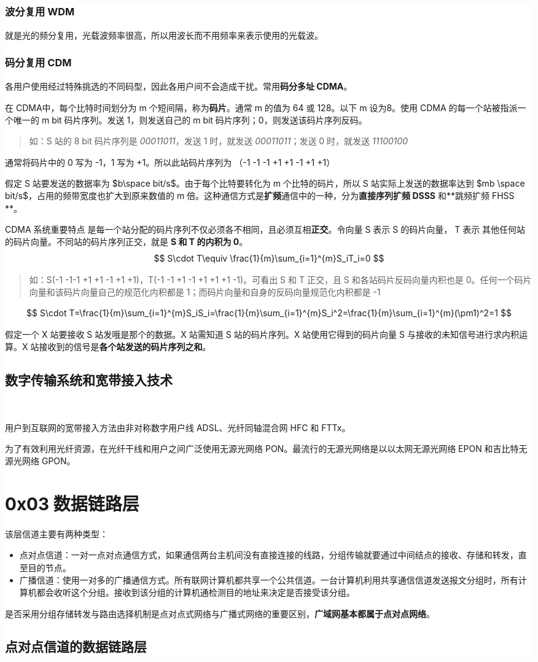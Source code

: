 ###  波分复用 WDM

​就是光的频分复用，光载波频率很高，所以用波长而不用频率来表示使用的光载波。

### 码分复用 CDM

​各用户使用经过特殊挑选的不同码型，因此各用户间不会造成干扰。常用**码分多址 CDMA**。

​在 CDMA中，每个比特时间划分为 m 个短间隔，称为**码片**。通常 m 的值为 64 或 128。以下 m 设为8。使用 CDMA 的每一个站被指派一个唯一的 m bit 码片序列。发送 1，则发送自己的 m bit 码片序列；0，则发送该码片序列反码。

> ​如：S 站的 8 bit 码片序列是 *00011011*，发送 1 时，就发送 *00011011*；发送 0 时，就发送 *11100100*

​通常将码片中的 0 写为 -1，1 写为 +1。所以此站码片序列为 （-1 -1 -1 +1 +1 -1 +1 +1）

​假定 S 站要发送的数据率为 $b\space bit/s$。由于每个比特要转化为 m 个比特的码片，所以 S 站实际上发送的数据率达到 $mb \space bit/s$，占用的频带宽度也扩大到原来数值的 m 倍。这种通信方式是**扩频**通信中的一种，分为**直接序列扩频 DSSS** 和**跳频扩频 FHSS **。

​CDMA 系统重要特点 是每一个站分配的码片序列不仅必须各不相同，且必须互相**正交**。令向量 S 表示 S 的码片向量， T 表示 其他任何站的码片向量。不同站的码片序列正交，就是 **S 和 T 的内积为 0**。
$$
S\cdot T\equiv \frac{1}{m}\sum_{i=1}^{m}S_iT_i=0
$$

> ​如：S(-1 -1-1 +1 +1 -1 +1 +1)，T(-1 -1 +1 -1 +1 +1 +1 -1)。可看出 S 和 T 正交，且 S 和各站码片反码向量内积也是 0。任何一个码片向量和该码片向量自己的规范化内积都是 1；而码片向量和自身的反码向量规范化内积都是 -1

$$
S\cdot T=\frac{1}{m}\sum_{i=1}^{m}S_iS_i=\frac{1}{m}\sum_{i=1}^{m}S_i^2=\frac{1}{m}\sum_{i=1}^{m}(\pm1)^2=1
$$

​假定一个 X 站要接收 S 站发哦是那个的数据。X 站需知道 S 站的码片序列。X 站使用它得到的码片向量 S 与接收的未知信号进行求内积运算。X 站接收到的信号是**各个站发送的码片序列之和**。

## 数字传输系统和宽带接入技术

​

​用户到互联网的宽带接入方法由非对称数字用户线 ADSL、光纤同轴混合网 HFC 和 FTTx。

​为了有效利用光纤资源，在光纤干线和用户之间广泛使用无源光网络 PON。最流行的无源光网络是以以太网无源光网络 EPON 和吉比特无源光网络 GPON。

# 0x03 数据链路层

该层信道主要有两种类型：

- 点对点信道：一对一点对点通信方式，如果通信两台主机间没有直接连接的线路，分组传输就要通过中间结点的接收、存储和转发，直至目的节点。
- 广播信道：使用一对多的广播通信方式。所有联网计算机都共享一个公共信道。一台计算机利用共享通信信道发送报文分组时，所有计算机都会收听这个分组。接收到该分组的计算机通检测目的地址来决定是否接受该分组。

是否采用分组存储转发与路由选择机制是点对点式网络与广播式网络的重要区别，**广域网基本都属于点对点网络**。

## 点对点信道的数据链路层
